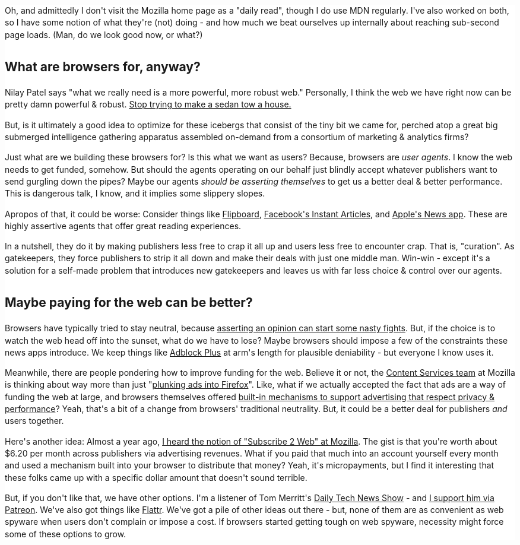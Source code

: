Oh, and admittedly I don't visit the Mozilla home page as a "daily read", though I do use MDN regularly. I've also worked on both, so I have some notion of what they're (not) doing - and how much we beat ourselves up internally about reaching sub-second page loads. (Man, do we look good now, or what?)

## What are browsers for, anyway?

Nilay Patel says "what we really need is a more powerful, more robust web." Personally, I think the web we have right now can be pretty damn powerful & robust. [Stop trying to make a sedan tow a house.][tiny-house-tow]

[tiny-house-tow]: http://tinyrevolution.us/2014/05/09/choosing-a-tow-vehicle-for-your-tiny-house/

But, is it ultimately a good idea to optimize for these icebergs that consist of the tiny bit we came for, perched atop a great big submerged intelligence gathering apparatus assembled on-demand from a consortium of marketing & analytics firms?

Just what are we building these browsers for? Is this what we want as users? Because, browsers are *user agents*. I know the web needs to get funded, somehow. But should the agents operating on our behalf just blindly accept whatever publishers want to send gurgling down the pipes? Maybe our agents *should be asserting themselves* to get us a better deal & better performance. This is dangerous talk, I know, and it implies some slippery slopes.

Apropos of that, it could be worse: Consider things like [Flipboard][], [Facebook's Instant Articles][], and [Apple's News app][]. These are highly assertive agents that offer great reading experiences.

In a nutshell, they do it by making publishers less free to crap it all up and users less free to encounter crap. That is, "curation". As gatekeepers, they force publishers to strip it all down and make their deals with just one middle man. Win-win - except it's a solution for a self-made problem that introduces new gatekeepers and leaves us with far less choice & control over our agents.

## Maybe paying for the web can be better?

Browsers have typically tried to stay neutral, because [asserting an opinion can start some nasty fights][party-cookies]. But, if the choice is to watch the web head off into the sunset, what do we have to lose? Maybe browsers should impose a few of the constraints these news apps introduce. We keep things like [Adblock Plus][] at arm's length for plausible deniability - but everyone I know uses it.

Meanwhile, there are people pondering how to improve funding for the web. Believe it or not, the [Content Services team][content-services] at Mozilla is thinking about way more than just "[plunking ads into Firefox][plunk-ads]". Like, what if we actually accepted the fact that ads are a way of funding the web at large, and browsers themselves offered [built-in mechanisms to support advertising that respect privacy & performance][tiles-flow]? Yeah, that's a bit of a change from browsers' traditional neutrality. But, it could be a better deal for publishers *and* users together.

Here's another idea: Almost a year ago, [I heard the notion of "Subscribe 2 Web" at Mozilla][s2w]. The gist is that you're worth about $6.20 per month across publishers via advertising revenues. What if you paid that much into an account yourself every month and used a mechanism built into your browser to distribute that money? Yeah, it's micropayments, but I find it interesting that these folks came up with a specific dollar amount that doesn't sound terrible.

But, if you don't like that, we have other options. I'm a listener of Tom Merritt's [Daily Tech News Show][dtns] - and [I support him via Patreon][dtns-patreon]. We've also got things like [Flattr][]. We've got a pile of other ideas out there - but, none of them are as convenient as web spyware when users don't complain or impose a cost. If browsers started getting tough on web spyware, necessity might force some of these options to grow.


[nilay patel]: https://twitter.com/reckless/
[mozilla-ignite]: http://www.cnet.com/news/mozilla-overhauls-firefox-smartphone-plan-to-focus-on-quality-not-cost/
[mobile-caching]: http://www.webperformancetoday.com/2012/07/12/early-findings-mobile-browser-cache-persistence-and-behaviour/
[weeklyupdates]: https://wiki.mozilla.org/WeeklyUpdates
[js-parsing]: http://timkadlec.com/2014/09/js-parse-and-execution-time/
[WebAssembly]: https://brendaneich.com/2015/06/from-asm-js-to-webassembly/
[plunk-ads]: http://www.computerworld.com/article/2847727/mozilla-plunks-ads-into-firefox.html
[flipboard]: https://flipboard.com/
[s2w]: https://air.mozilla.org/subscribe2web/
[flattr]: https://flattr.com/
[dtns]: http://www.dailytechnewsshow.com/
[dtns-patreon]: https://www.patreon.com/acedtect
[tiles-flow]: https://ffp4g1ylyit3jdyti1hqcvtb-wpengine.netdna-ssl.com/advancingcontent/files/2015/05/How-data-is-protected-Infographic1.pdf
[content-services]: https://wiki.mozilla.org/Content_services
[tiles]: https://blog.mozilla.org/advancingcontent/2015/05/21/providing-a-valuable-platform-for-advertisers-content-publishers-and-users/
[Adblock Plus]: https://adblockplus.org/
[party-cookies]: http://www.iab.net/mozilla_rothenberg
[Facebook's Instant Articles]: http://instantarticles.fb.com/
[Apple's News app]: https://www.apple.com/news/
[lightbeam]: https://www.mozilla.org/en-US/lightbeam/
[performance-bankruptcy]: http://product.voxmedia.com/2015/5/6/8561867/declaring-performance-bankruptcy
[mobile-web-sucks]: http://www.theverge.com/2015/7/20/9002721/the-mobile-web-sucks
[translating-seinfeld]: http://www.theverge.com/2015/6/24/8809723/jerry-seinfeld-tv-show-international-translation
[max-headroom]: http://www.theverge.com/2015/4/2/8285139/max-headroom-oral-history-80s-cyberpunk-interview
[verge-fan]: https://twitter.com/lmorchard/statuses/142396733316534272